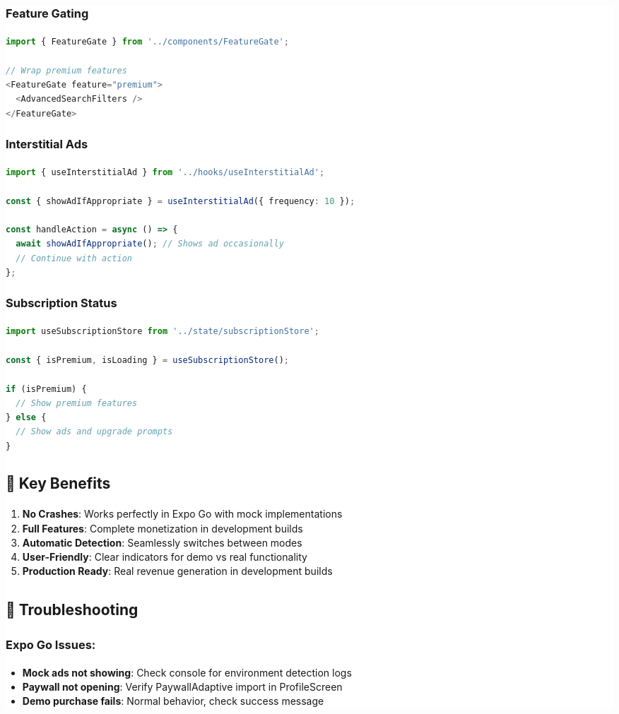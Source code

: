 ### Feature Gating
```typescript
import { FeatureGate } from '../components/FeatureGate';

// Wrap premium features
<FeatureGate feature="premium">
  <AdvancedSearchFilters />
</FeatureGate>
```

### Interstitial Ads
```typescript
import { useInterstitialAd } from '../hooks/useInterstitialAd';

const { showAdIfAppropriate } = useInterstitialAd({ frequency: 10 });

const handleAction = async () => {
  await showAdIfAppropriate(); // Shows ad occasionally
  // Continue with action
};
```

### Subscription Status
```typescript
import useSubscriptionStore from '../state/subscriptionStore';

const { isPremium, isLoading } = useSubscriptionStore();

if (isPremium) {
  // Show premium features
} else {
  // Show ads and upgrade prompts
}
```

## 🎯 Key Benefits

1. **No Crashes**: Works perfectly in Expo Go with mock implementations
2. **Full Features**: Complete monetization in development builds
3. **Automatic Detection**: Seamlessly switches between modes
4. **User-Friendly**: Clear indicators for demo vs real functionality
5. **Production Ready**: Real revenue generation in development builds

## 🔧 Troubleshooting

### Expo Go Issues:
- **Mock ads not showing**: Check console for environment detection logs
- **Paywall not opening**: Verify PaywallAdaptive import in ProfileScreen
- **Demo purchase fails**: Normal behavior, check success message
